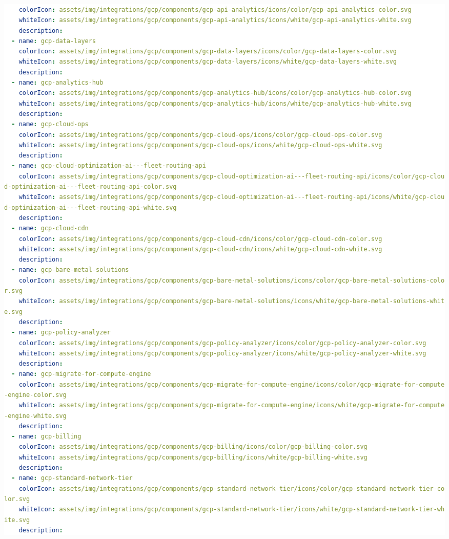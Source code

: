 ```yaml
    colorIcon: assets/img/integrations/gcp/components/gcp-api-analytics/icons/color/gcp-api-analytics-color.svg
    whiteIcon: assets/img/integrations/gcp/components/gcp-api-analytics/icons/white/gcp-api-analytics-white.svg
    description:
  - name: gcp-data-layers
    colorIcon: assets/img/integrations/gcp/components/gcp-data-layers/icons/color/gcp-data-layers-color.svg
    whiteIcon: assets/img/integrations/gcp/components/gcp-data-layers/icons/white/gcp-data-layers-white.svg
    description:
  - name: gcp-analytics-hub
    colorIcon: assets/img/integrations/gcp/components/gcp-analytics-hub/icons/color/gcp-analytics-hub-color.svg
    whiteIcon: assets/img/integrations/gcp/components/gcp-analytics-hub/icons/white/gcp-analytics-hub-white.svg
    description:
  - name: gcp-cloud-ops
    colorIcon: assets/img/integrations/gcp/components/gcp-cloud-ops/icons/color/gcp-cloud-ops-color.svg
    whiteIcon: assets/img/integrations/gcp/components/gcp-cloud-ops/icons/white/gcp-cloud-ops-white.svg
    description:
  - name: gcp-cloud-optimization-ai---fleet-routing-api
    colorIcon: assets/img/integrations/gcp/components/gcp-cloud-optimization-ai---fleet-routing-api/icons/color/gcp-cloud-optimization-ai---fleet-routing-api-color.svg
    whiteIcon: assets/img/integrations/gcp/components/gcp-cloud-optimization-ai---fleet-routing-api/icons/white/gcp-cloud-optimization-ai---fleet-routing-api-white.svg
    description:
  - name: gcp-cloud-cdn
    colorIcon: assets/img/integrations/gcp/components/gcp-cloud-cdn/icons/color/gcp-cloud-cdn-color.svg
    whiteIcon: assets/img/integrations/gcp/components/gcp-cloud-cdn/icons/white/gcp-cloud-cdn-white.svg
    description:
  - name: gcp-bare-metal-solutions
    colorIcon: assets/img/integrations/gcp/components/gcp-bare-metal-solutions/icons/color/gcp-bare-metal-solutions-color.svg
    whiteIcon: assets/img/integrations/gcp/components/gcp-bare-metal-solutions/icons/white/gcp-bare-metal-solutions-white.svg
    description:
  - name: gcp-policy-analyzer
    colorIcon: assets/img/integrations/gcp/components/gcp-policy-analyzer/icons/color/gcp-policy-analyzer-color.svg
    whiteIcon: assets/img/integrations/gcp/components/gcp-policy-analyzer/icons/white/gcp-policy-analyzer-white.svg
    description:
  - name: gcp-migrate-for-compute-engine
    colorIcon: assets/img/integrations/gcp/components/gcp-migrate-for-compute-engine/icons/color/gcp-migrate-for-compute-engine-color.svg
    whiteIcon: assets/img/integrations/gcp/components/gcp-migrate-for-compute-engine/icons/white/gcp-migrate-for-compute-engine-white.svg
    description:
  - name: gcp-billing
    colorIcon: assets/img/integrations/gcp/components/gcp-billing/icons/color/gcp-billing-color.svg
    whiteIcon: assets/img/integrations/gcp/components/gcp-billing/icons/white/gcp-billing-white.svg
    description:
  - name: gcp-standard-network-tier
    colorIcon: assets/img/integrations/gcp/components/gcp-standard-network-tier/icons/color/gcp-standard-network-tier-color.svg
    whiteIcon: assets/img/integrations/gcp/components/gcp-standard-network-tier/icons/white/gcp-standard-network-tier-white.svg
    description:
```